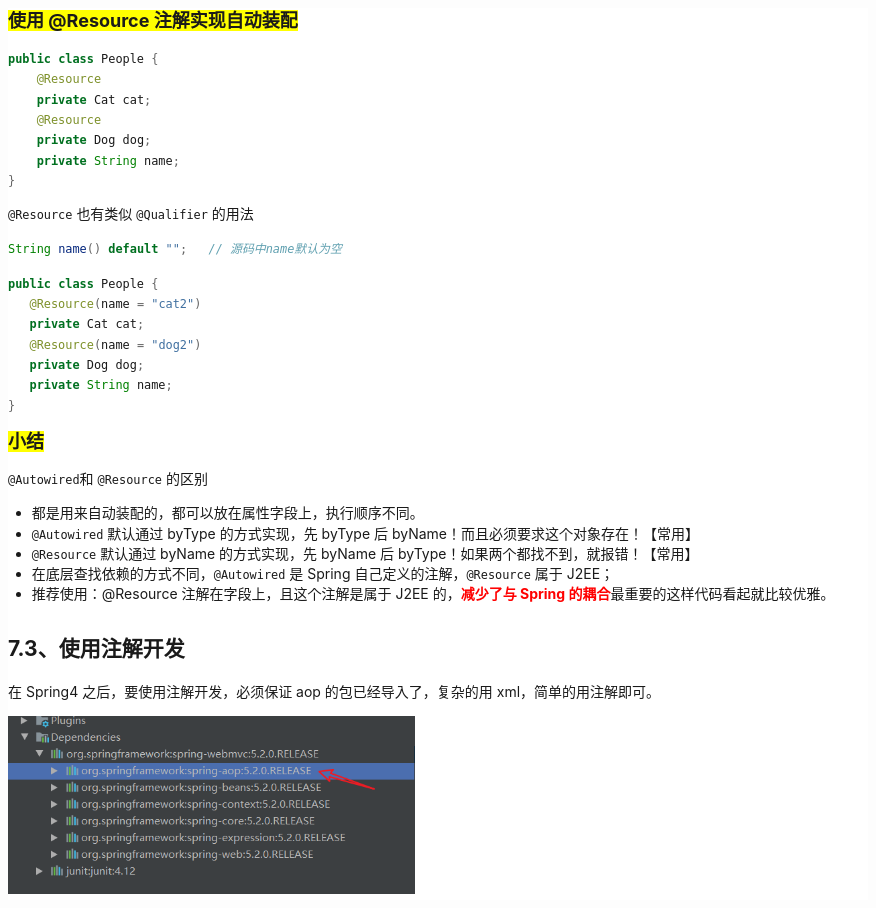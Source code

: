 <font size=4 style="font-weight:bold;background:yellow;">使用 @Resource 注解实现自动装配</font>

```java
public class People {
    @Resource
    private Cat cat;
    @Resource
    private Dog dog;
    private String name;
}
```

`@Resource` 也有类似 `@Qualifier` 的用法

```java
String name() default "";	// 源码中name默认为空
```

```java
public class People {
   @Resource(name = "cat2")
   private Cat cat;
   @Resource(name = "dog2")
   private Dog dog;
   private String name;
}
```

<font size=4 style="font-weight:bold;background:yellow;">小结</font>

`@Autowired`和 `@Resource` 的区别

- 都是用来自动装配的，都可以放在属性字段上，执行顺序不同。
- `@Autowired` 默认通过 byType 的方式实现，先 byType 后 byName！而且必须要求这个对象存在！【常用】
- `@Resource` 默认通过 byName 的方式实现，先 byName 后 byType！如果两个都找不到，就报错！【常用】
- 在底层查找依赖的方式不同，`@Autowired` 是 Spring 自己定义的注解，`@Resource` 属于 J2EE；
- 推荐使用：@Resource 注解在字段上，且这个注解是属于 J2EE 的，<font color='red' style="font-weight:bold;">减少了与 Spring 的耦合</font>最重要的这样代码看起就比较优雅。

## 7.3、使用注解开发

在 Spring4 之后，要使用注解开发，必须保证 aop 的包已经导入了，复杂的用 xml，简单的用注解即可。

<img src="spring\image-20210401113504200.png" alt="image-20210401113504200" style="zoom: 67%;" />
